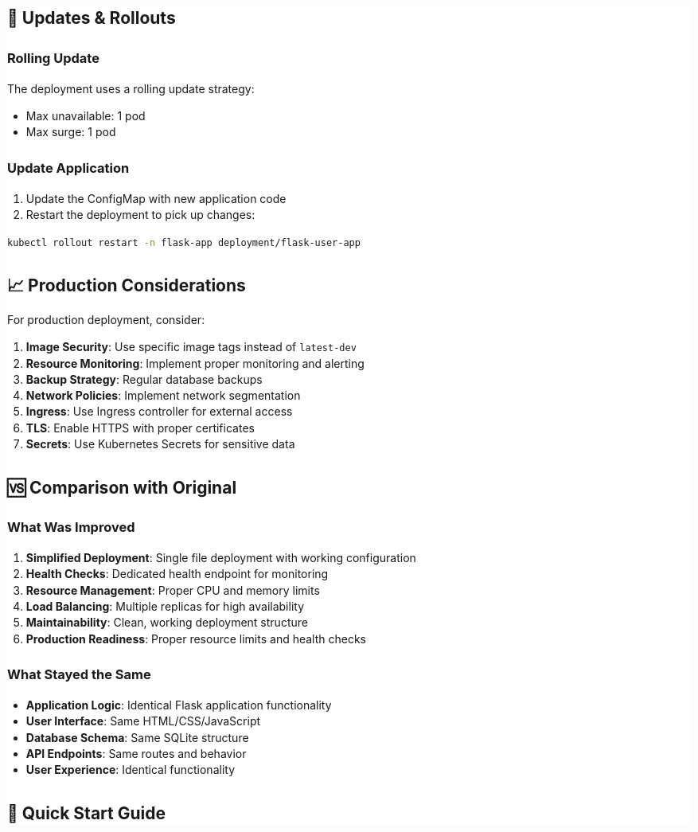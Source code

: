 ## 🔄 Updates & Rollouts

### Rolling Update

The deployment uses a rolling update strategy:

- Max unavailable: 1 pod
- Max surge: 1 pod

### Update Application

1. Update the ConfigMap with new application code
2. Restart the deployment to pick up changes:

```bash
kubectl rollout restart -n flask-app deployment/flask-user-app
```

## 📈 Production Considerations

For production deployment, consider:

1. **Image Security**: Use specific image tags instead of `latest-dev`
2. **Resource Monitoring**: Implement proper monitoring and alerting
3. **Backup Strategy**: Regular database backups
4. **Network Policies**: Implement network segmentation
5. **Ingress**: Use Ingress controller for external access
6. **TLS**: Enable HTTPS with proper certificates
7. **Secrets**: Use Kubernetes Secrets for sensitive data

## 🆚 Comparison with Original

### What Was Improved

1. **Simplified Deployment**: Single file deployment with working configuration
2. **Health Checks**: Dedicated health endpoint for monitoring
3. **Resource Management**: Proper CPU and memory limits
4. **Load Balancing**: Multiple replicas for high availability
5. **Maintainability**: Clean, working deployment structure
6. **Production Readiness**: Proper resource limits and health checks

### What Stayed the Same

- **Application Logic**: Identical Flask application functionality
- **User Interface**: Same HTML/CSS/JavaScript
- **Database Schema**: Same SQLite structure
- **API Endpoints**: Same routes and behavior
- **User Experience**: Identical functionality

## 🎯 **Quick Start Guide**
